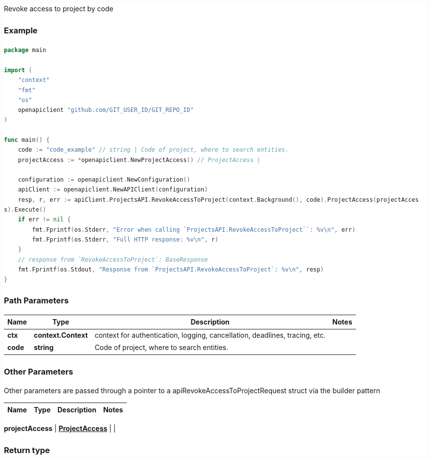 Revoke access to project by code



### Example

```go
package main

import (
	"context"
	"fmt"
	"os"
	openapiclient "github.com/GIT_USER_ID/GIT_REPO_ID"
)

func main() {
	code := "code_example" // string | Code of project, where to search entities.
	projectAccess := *openapiclient.NewProjectAccess() // ProjectAccess | 

	configuration := openapiclient.NewConfiguration()
	apiClient := openapiclient.NewAPIClient(configuration)
	resp, r, err := apiClient.ProjectsAPI.RevokeAccessToProject(context.Background(), code).ProjectAccess(projectAccess).Execute()
	if err != nil {
		fmt.Fprintf(os.Stderr, "Error when calling `ProjectsAPI.RevokeAccessToProject``: %v\n", err)
		fmt.Fprintf(os.Stderr, "Full HTTP response: %v\n", r)
	}
	// response from `RevokeAccessToProject`: BaseResponse
	fmt.Fprintf(os.Stdout, "Response from `ProjectsAPI.RevokeAccessToProject`: %v\n", resp)
}
```

### Path Parameters


Name | Type | Description  | Notes
------------- | ------------- | ------------- | -------------
**ctx** | **context.Context** | context for authentication, logging, cancellation, deadlines, tracing, etc.
**code** | **string** | Code of project, where to search entities. | 

### Other Parameters

Other parameters are passed through a pointer to a apiRevokeAccessToProjectRequest struct via the builder pattern


Name | Type | Description  | Notes
------------- | ------------- | ------------- | -------------

 **projectAccess** | [**ProjectAccess**](ProjectAccess.md) |  | 

### Return type

